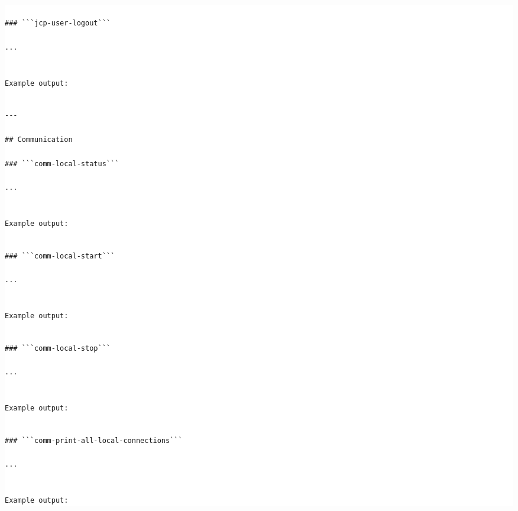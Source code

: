 ```

### ```jcp-user-logout```

...


Example output:

```

```

---

## Communication

### ```comm-local-status```

...


Example output:

```

```

### ```comm-local-start```

...


Example output:

```

```

### ```comm-local-stop```

...


Example output:

```

```

### ```comm-print-all-local-connections```

...


Example output:

```

